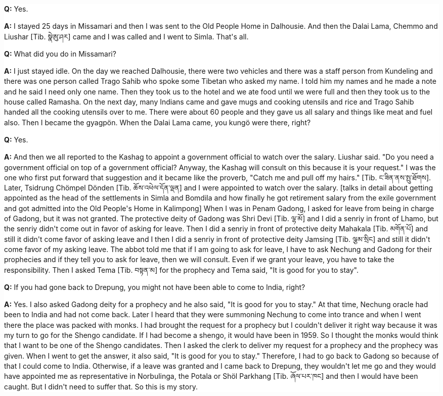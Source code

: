 **Q:**  Yes.   

**A:**  I stayed 25 days in Missamari and then I was sent to the Old People Home in Dalhousie. And then the Dalai Lama, Chemmo and Liushar [Tib. སྣེཨུ་ཤར] came and I was called and I went to Simla. That's all.   

**Q:**  What did you do in Missamari?   

**A:**  I just stayed idle. On the day we reached Dalhousie, there were two vehicles and there was a staff person from Kundeling and there was one person called Trago Sahib who spoke some Tibetan who asked my name. I told him my names and he made a note and he said I need only one name. Then they took us to the hotel and we ate food until we were full and then they took us to the house called Ramasha. On the next day, many Indians came and gave mugs and cooking utensils and rice and Trago Sahib handed all the cooking utensils over to me. There were about 60 people and they gave us all salary and things like meat and fuel also. Then I became the gyagpön. When the Dalai Lama came, you kungö were there, right?   

**Q:**  Yes.   

**A:**  And then we all reported to the Kashag to appoint a government official to watch over the salary. Liushar said. "Do you need a government official on top of a government official? Anyway, the Kashag will consult on this because it is your request." I was the one who first put forward that suggestion and it became like the proverb, "Catch me and pull off my hairs." [Tib. ང་ཟིན་ནས་སྤུ་ཐོགས]. Later, Tsidrung Chömpel Dönden [Tib. ཆོས་འཕེལ་དོན་ལྡན] and I were appointed to watch over the salary. [talks in detail about getting appointed as the head of the settlements in Simla and Bomdila and how finally he got retirement salary from the exile government and got admitted into the Old People's Home in Kalimpong] When I was in Penam Gadong, I asked for leave from being in charge of Gadong, but it was not granted. The protective deity of Gadong was Shri Devi [Tib. ལྷ་མོ] and I did a senriy in front of Lhamo, but the senriy didn't come out in favor of asking for leave. Then I did a senriy in front of protective deity Mahakala [Tib. མགོན་པོ] and still it didn't come favor of asking leave and I then I did a senriy in front of protective deity Jamsing [Tib. ལྕམ་སྲིང] and still it didn't come favor of my asking leave. The abbot told me that if I am going to ask for leave, I have to ask Nechung and Gadong for their prophecies and if they tell you to ask for leave, then we will consult. Even if we grant your leave, you have to take the responsibility. Then I asked Tema [Tib. བསྟན་མ] for the prophecy and Tema said, "It is good for you to stay".   

**Q:**  If you had gone back to Drepung, you might not have been able to come to India, right?   

**A:**  Yes. I also asked Gadong deity for a prophecy and he also said, "It is good for you to stay." At that time, Nechung oracle had been to India and had not come back. Later I heard that they were summoning Nechung to come into trance and when I went there the place was packed with monks. I had brought the request for a prophecy but I couldn't deliver it right way because it was my turn to go for the Shengo candidate. If I had become a shengo, it would have been in 1959. So I thought the monks would think that I want to be one of the Shengo candidates. Then I asked the clerk to deliver my request for a prophecy and the prophecy was given. When I went to get the answer, it also said, "It is good for you to stay." Therefore, I had to go back to Gadong so because of that I could come to India. Otherwise, if a leave was granted and I came back to Drepung, they wouldn't let me go and they would have appointed me as representative in Norbulinga, the Potala or Shöl Parkhang [Tib. ཞོལ་པར་ཁང] and then I would have been caught. But I didn't need to suffer that. So this is my story.   

